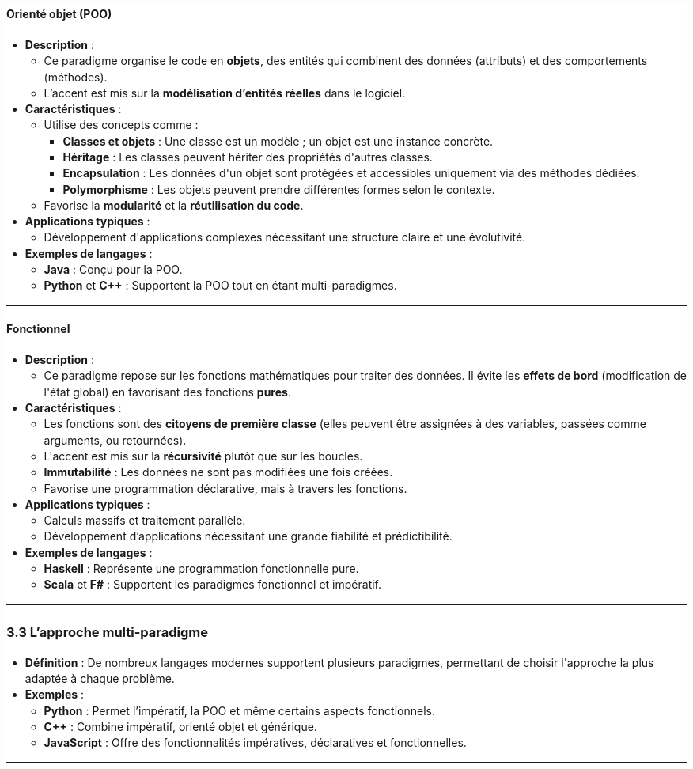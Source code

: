 
#### **Orienté objet (POO)**

- **Description** :
  - Ce paradigme organise le code en **objets**, des entités qui combinent des données (attributs) et des comportements (méthodes).
  - L’accent est mis sur la **modélisation d’entités réelles** dans le logiciel.
- **Caractéristiques** :
  - Utilise des concepts comme :
    - **Classes et objets** : Une classe est un modèle ; un objet est une instance concrète.
    - **Héritage** : Les classes peuvent hériter des propriétés d'autres classes.
    - **Encapsulation** : Les données d'un objet sont protégées et accessibles uniquement via des méthodes dédiées.
    - **Polymorphisme** : Les objets peuvent prendre différentes formes selon le contexte.
  - Favorise la **modularité** et la **réutilisation du code**.
- **Applications typiques** :
  - Développement d'applications complexes nécessitant une structure claire et une évolutivité.
- **Exemples de langages** :
  - **Java** : Conçu pour la POO.
  - **Python** et **C++** : Supportent la POO tout en étant multi-paradigmes.

---

#### **Fonctionnel**

- **Description** :
  - Ce paradigme repose sur les fonctions mathématiques pour traiter des données. Il évite les **effets de bord** (modification de l'état global) en favorisant des fonctions **pures**.
- **Caractéristiques** :
  - Les fonctions sont des **citoyens de première classe** (elles peuvent être assignées à des variables, passées comme arguments, ou retournées).
  - L'accent est mis sur la **récursivité** plutôt que sur les boucles.
  - **Immutabilité** : Les données ne sont pas modifiées une fois créées.
  - Favorise une programmation déclarative, mais à travers les fonctions.
- **Applications typiques** :
  - Calculs massifs et traitement parallèle.
  - Développement d’applications nécessitant une grande fiabilité et prédictibilité.
- **Exemples de langages** :
  - **Haskell** : Représente une programmation fonctionnelle pure.
  - **Scala** et **F#** : Supportent les paradigmes fonctionnel et impératif.

---

### 3.3 L’approche multi-paradigme

- **Définition** : De nombreux langages modernes supportent plusieurs paradigmes, permettant de choisir l'approche la plus adaptée à chaque problème.
- **Exemples** :
  - **Python** : Permet l’impératif, la POO et même certains aspects fonctionnels.
  - **C++** : Combine impératif, orienté objet et générique.
  - **JavaScript** : Offre des fonctionnalités impératives, déclaratives et fonctionnelles.

---
